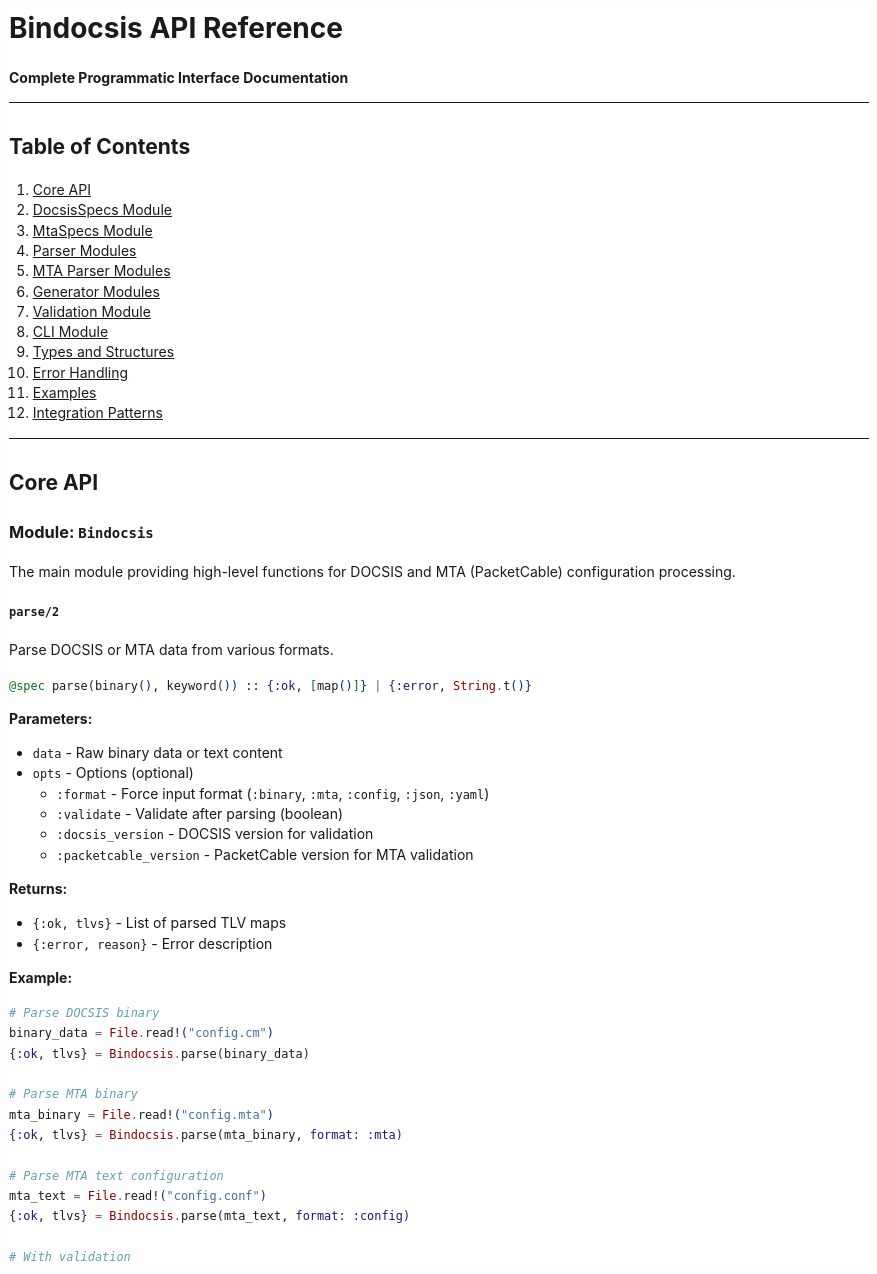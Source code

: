 # Bindocsis API Reference

**Complete Programmatic Interface Documentation**

---

## Table of Contents

1. [Core API](#core-api)
2. [DocsisSpecs Module](#docsisSpecs-module)
3. [MtaSpecs Module](#mtaspecs-module)
4. [Parser Modules](#parser-modules)
5. [MTA Parser Modules](#mta-parser-modules)
6. [Generator Modules](#generator-modules)
7. [Validation Module](#validation-module)
8. [CLI Module](#cli-module)
9. [Types and Structures](#types-and-structures)
10. [Error Handling](#error-handling)
11. [Examples](#examples)
12. [Integration Patterns](#integration-patterns)

---

## Core API

### Module: `Bindocsis`

The main module providing high-level functions for DOCSIS and MTA (PacketCable) configuration processing.

#### `parse/2`

Parse DOCSIS or MTA data from various formats.

```elixir
@spec parse(binary(), keyword()) :: {:ok, [map()]} | {:error, String.t()}
```

**Parameters:**
- `data` - Raw binary data or text content
- `opts` - Options (optional)
  - `:format` - Force input format (`:binary`, `:mta`, `:config`, `:json`, `:yaml`)
  - `:validate` - Validate after parsing (boolean)
  - `:docsis_version` - DOCSIS version for validation
  - `:packetcable_version` - PacketCable version for MTA validation

**Returns:**
- `{:ok, tlvs}` - List of parsed TLV maps
- `{:error, reason}` - Error description

**Example:**
```elixir
# Parse DOCSIS binary
binary_data = File.read!("config.cm")
{:ok, tlvs} = Bindocsis.parse(binary_data)

# Parse MTA binary
mta_binary = File.read!("config.mta")
{:ok, tlvs} = Bindocsis.parse(mta_binary, format: :mta)

# Parse MTA text configuration
mta_text = File.read!("config.conf")
{:ok, tlvs} = Bindocsis.parse(mta_text, format: :config)

# With validation
```